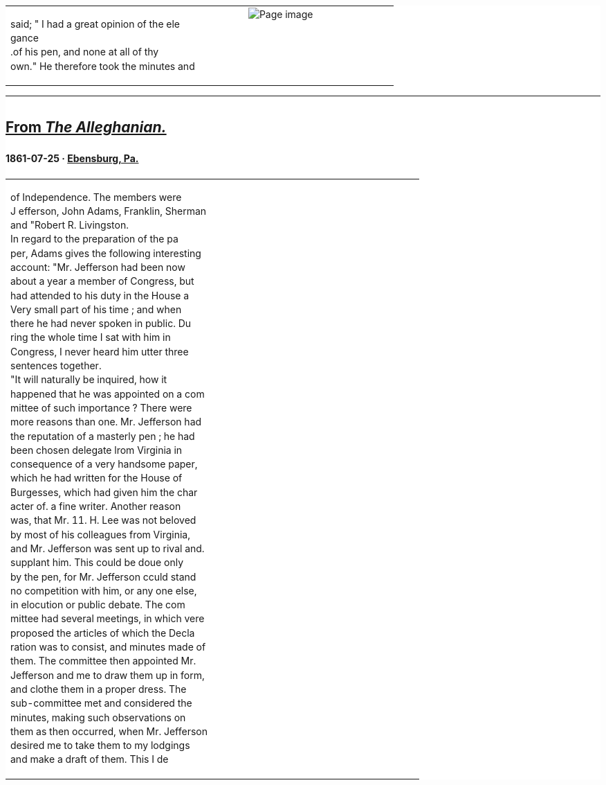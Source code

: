 <table style="width: 100%;"><tr><td style="width: 50%">

  
said; &quot; I had a great opinion of the ele­  
gance   
.of his pen, and none at all of thy   
own.&quot; He therefore took the minutes and
</td><td style="width: 50%; max-height: 75%; margin: auto; display: block;">
<img alt="Page image" src="https://panewsarchive.psu.edu/iiif/batch_pst_aurora_ver01%2Fdata%2Fsn84038509%2F000001985%2F1860070401%2F0101.jp2/pct:58.96875,66.59434490481523,11.852678571428571,1.5362541993281076/!600,600/0/default.jpg"/>
</td>
</tr></table>

---

## [From _The Alleghanian._](https://www.loc.gov/resource/sn85054845/1861-07-25/ed-1/?sp=1)

#### 1861-07-25 &middot; [Ebensburg, Pa.](http://dbpedia.org/resource/Ebensburg%2C_Pennsylvania)

<table style="width: 100%;"><tr><td style="width: 50%">

  
  
of Independence. The members were  
J efferson, John Adams, Franklin, Sherman  
and &quot;Robert R. Livingston.  
In regard to the preparation of the pa­  
per, Adams gives the following interesting  
account: &quot;Mr. Jefferson had been now  
about a year a member of Congress, but  
had attended to his duty in the House a  
Very small part of his time ; and when  
there he had never spoken in public. Du­  
ring the whole time I sat with him in  
Congress, I never heard him utter three  
sentences together.  
&quot;It will naturally be inquired, how it  
happened that he was appointed on a com­  
mittee of such importance ? There were  
more reasons than one. Mr. Jefferson had  
the reputation of a masterly pen ; he had  
been chosen delegate lrom Virginia in  
consequence of a very handsome paper,  
which he had written for the House of  
Burgesses, which had given him the char­  
acter of. a fine writer. Another reason  
was, that Mr. 11. H. Lee was not beloved  
by most of his colleagues from Virginia,  
and Mr. Jefferson was sent up to rival and.  
supplant him. This could be doue only  
by the pen, for Mr. Jefferson cculd stand  
no competition with him, or any one else,  
in elocution or public debate. The com­  
mittee had several meetings, in which vere  
proposed the articles of which the Decla­  
ration was to consist, and minutes made of  
them. The committee then appointed Mr.  
Jefferson and me to draw them up in form,  
and clothe them in a proper dress. The  
sub-committee met and considered the  
minutes, making such observations on  
them as then occurred, when Mr. Jefferson  
desired me to take them to my lodgings  
and make a draft of them. This I de­  